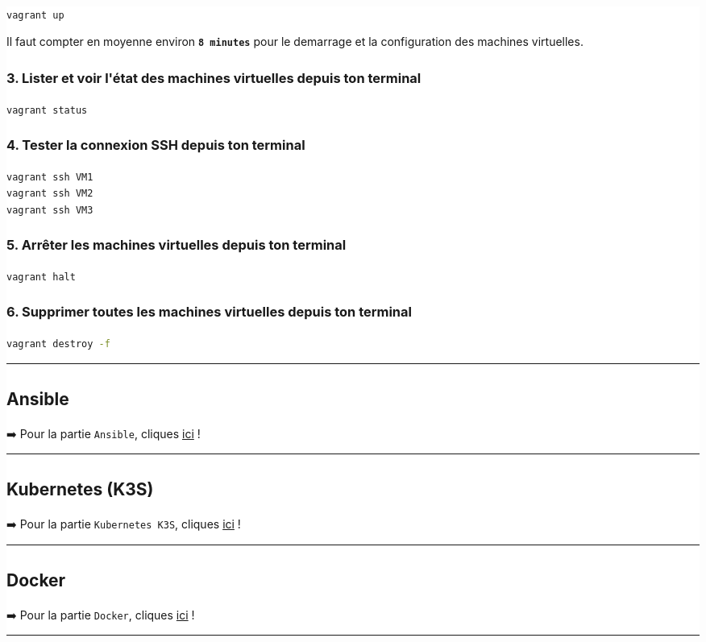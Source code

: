 ```bash
vagrant up 
```

Il faut compter en moyenne environ **`8 minutes`** pour le demarrage et la configuration des machines virtuelles.

### 3. Lister et voir l'état des machines virtuelles depuis ton terminal

```bash
vagrant status
```

### 4. Tester la connexion SSH depuis ton terminal

```bash
vagrant ssh VM1  
vagrant ssh VM2 
vagrant ssh VM3  
```

### 5. Arrêter les machines virtuelles depuis ton terminal

```bash
vagrant halt 
```

### 6. Supprimer toutes les machines virtuelles depuis ton terminal

```bash
vagrant destroy -f
```


---

## Ansible

➡️ Pour la partie `Ansible`, cliques [ici](./ansible/README.md) !

---

## Kubernetes (K3S)

➡️ Pour la partie `Kubernetes K3S`, cliques [ici](./k3s/README.md) !

---

## Docker

➡️ Pour la partie `Docker`, cliques [ici](./docker/README.md) !

---
